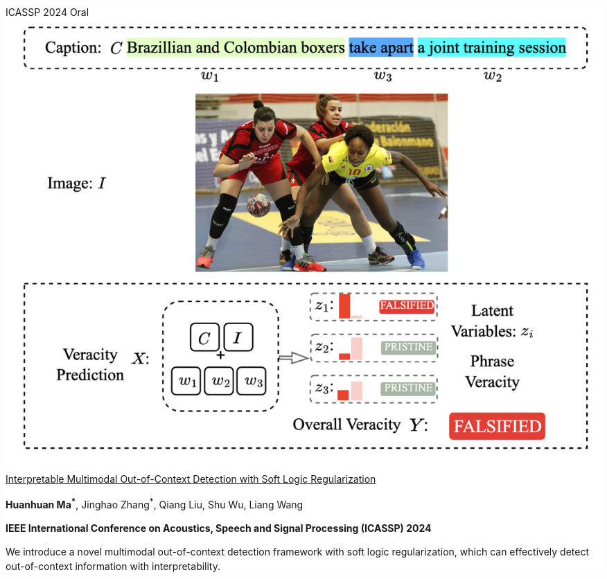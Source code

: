 <div class='paper-box'><div class='paper-box-image'><div><div class="badge">ICASSP 2024 Oral</div><img src='images/icassp.png' alt="sym" width="100%"></div></div>
<div class='paper-box-text' markdown="1">

[Interpretable Multimodal Out-of-Context Detection with Soft Logic Regularization](https://ieeexplore.ieee.org/abstract/document/10447706/)

**Huanhuan Ma<sup>\*</sup>**, Jinghao Zhang<sup>\*</sup>, Qiang Liu, Shu Wu, Liang Wang

**IEEE International Conference on Acoustics, Speech and Signal Processing (ICASSP) 2024**

We introduce a novel multimodal out-of-context detection framework with soft logic regularization, which can effectively detect out-of-context information with interpretability.

</div>
</div>

